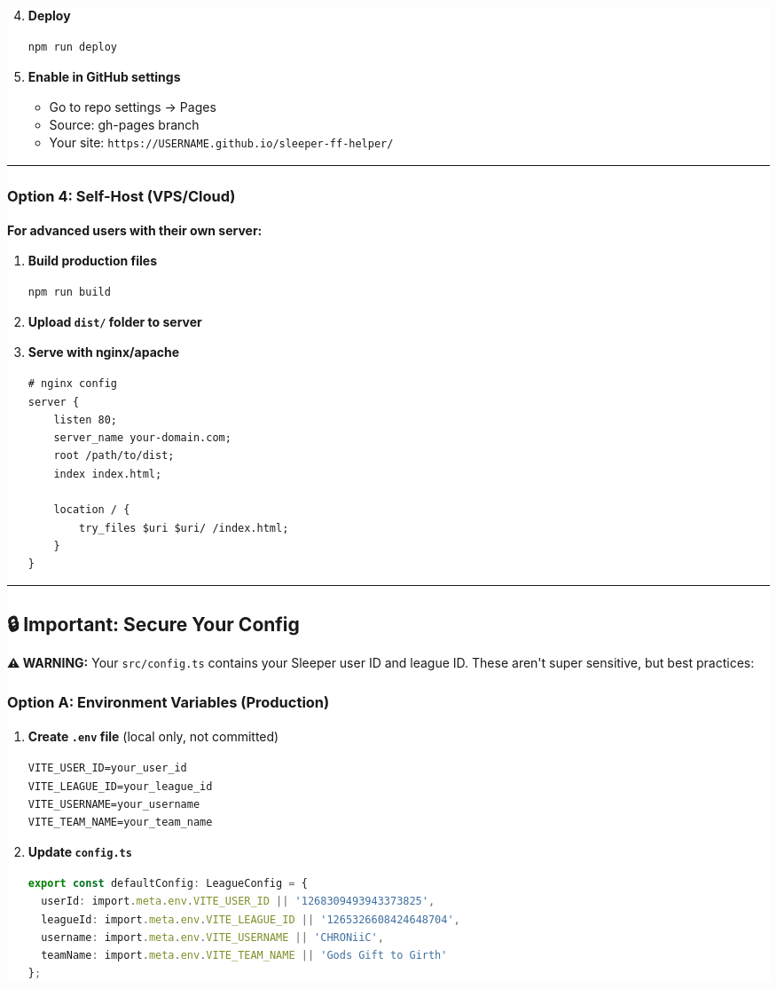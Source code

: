 4. **Deploy**
   ```bash
   npm run deploy
   ```

5. **Enable in GitHub settings**
   - Go to repo settings → Pages
   - Source: gh-pages branch
   - Your site: `https://USERNAME.github.io/sleeper-ff-helper/`

---

### Option 4: Self-Host (VPS/Cloud)

**For advanced users with their own server:**

1. **Build production files**
   ```bash
   npm run build
   ```

2. **Upload `dist/` folder to server**

3. **Serve with nginx/apache**
   ```nginx
   # nginx config
   server {
       listen 80;
       server_name your-domain.com;
       root /path/to/dist;
       index index.html;
       
       location / {
           try_files $uri $uri/ /index.html;
       }
   }
   ```

---

## 🔒 Important: Secure Your Config

**⚠️ WARNING:** Your `src/config.ts` contains your Sleeper user ID and league ID. These aren't super sensitive, but best practices:

### Option A: Environment Variables (Production)

1. **Create `.env` file** (local only, not committed)
   ```env
   VITE_USER_ID=your_user_id
   VITE_LEAGUE_ID=your_league_id
   VITE_USERNAME=your_username
   VITE_TEAM_NAME=your_team_name
   ```

2. **Update `config.ts`**
   ```typescript
   export const defaultConfig: LeagueConfig = {
     userId: import.meta.env.VITE_USER_ID || '1268309493943373825',
     leagueId: import.meta.env.VITE_LEAGUE_ID || '1265326608424648704',
     username: import.meta.env.VITE_USERNAME || 'CHRONiiC',
     teamName: import.meta.env.VITE_TEAM_NAME || 'Gods Gift to Girth'
   };
   ```
